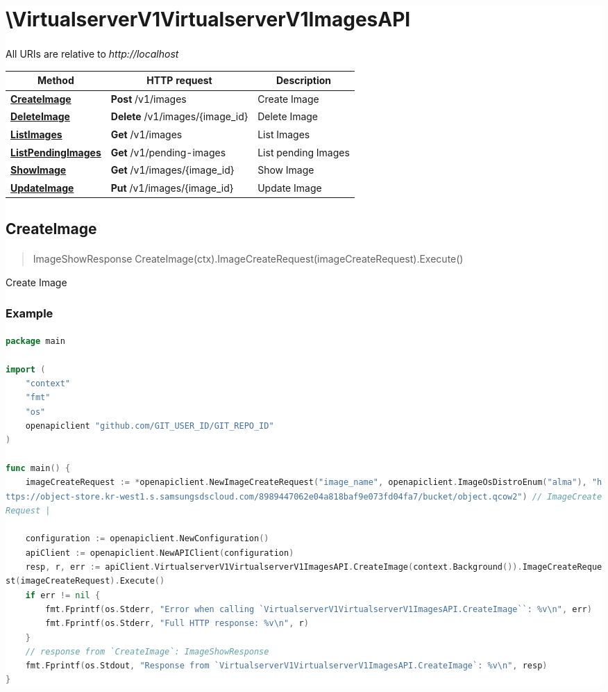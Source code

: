 # \VirtualserverV1VirtualserverV1ImagesAPI

All URIs are relative to *http://localhost*

Method | HTTP request | Description
------------- | ------------- | -------------
[**CreateImage**](VirtualserverV1VirtualserverV1ImagesAPI.md#CreateImage) | **Post** /v1/images | Create Image
[**DeleteImage**](VirtualserverV1VirtualserverV1ImagesAPI.md#DeleteImage) | **Delete** /v1/images/{image_id} | Delete Image
[**ListImages**](VirtualserverV1VirtualserverV1ImagesAPI.md#ListImages) | **Get** /v1/images | List Images
[**ListPendingImages**](VirtualserverV1VirtualserverV1ImagesAPI.md#ListPendingImages) | **Get** /v1/pending-images | List pending Images
[**ShowImage**](VirtualserverV1VirtualserverV1ImagesAPI.md#ShowImage) | **Get** /v1/images/{image_id} | Show Image
[**UpdateImage**](VirtualserverV1VirtualserverV1ImagesAPI.md#UpdateImage) | **Put** /v1/images/{image_id} | Update Image



## CreateImage

> ImageShowResponse CreateImage(ctx).ImageCreateRequest(imageCreateRequest).Execute()

Create Image



### Example

```go
package main

import (
	"context"
	"fmt"
	"os"
	openapiclient "github.com/GIT_USER_ID/GIT_REPO_ID"
)

func main() {
	imageCreateRequest := *openapiclient.NewImageCreateRequest("image_name", openapiclient.ImageOsDistroEnum("alma"), "https://object-store.kr-west1.s.samsungsdscloud.com/8989447062e04a818baf9e073fd04fa7/bucket/object.qcow2") // ImageCreateRequest | 

	configuration := openapiclient.NewConfiguration()
	apiClient := openapiclient.NewAPIClient(configuration)
	resp, r, err := apiClient.VirtualserverV1VirtualserverV1ImagesAPI.CreateImage(context.Background()).ImageCreateRequest(imageCreateRequest).Execute()
	if err != nil {
		fmt.Fprintf(os.Stderr, "Error when calling `VirtualserverV1VirtualserverV1ImagesAPI.CreateImage``: %v\n", err)
		fmt.Fprintf(os.Stderr, "Full HTTP response: %v\n", r)
	}
	// response from `CreateImage`: ImageShowResponse
	fmt.Fprintf(os.Stdout, "Response from `VirtualserverV1VirtualserverV1ImagesAPI.CreateImage`: %v\n", resp)
}
```
